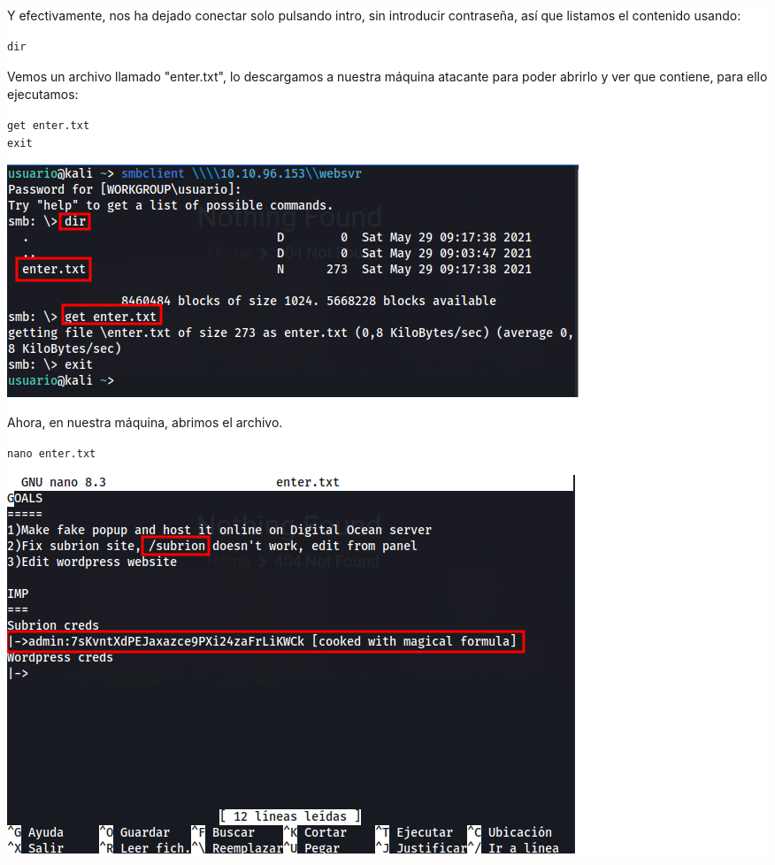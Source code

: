 Y efectivamente, nos ha dejado conectar solo pulsando intro, sin introducir contraseña, así que listamos el contenido usando:

```
dir
```

Vemos un archivo llamado "enter.txt", lo descargamos a nuestra máquina atacante para poder abrirlo y ver que contiene, para ello ejecutamos:

```
get enter.txt
exit
```

![](IMG/Pasted%20image%2020250304020538.png)

Ahora, en nuestra máquina, abrimos el archivo.

```
nano enter.txt
```

![](IMG/Pasted%20image%2020250304020709.png)
